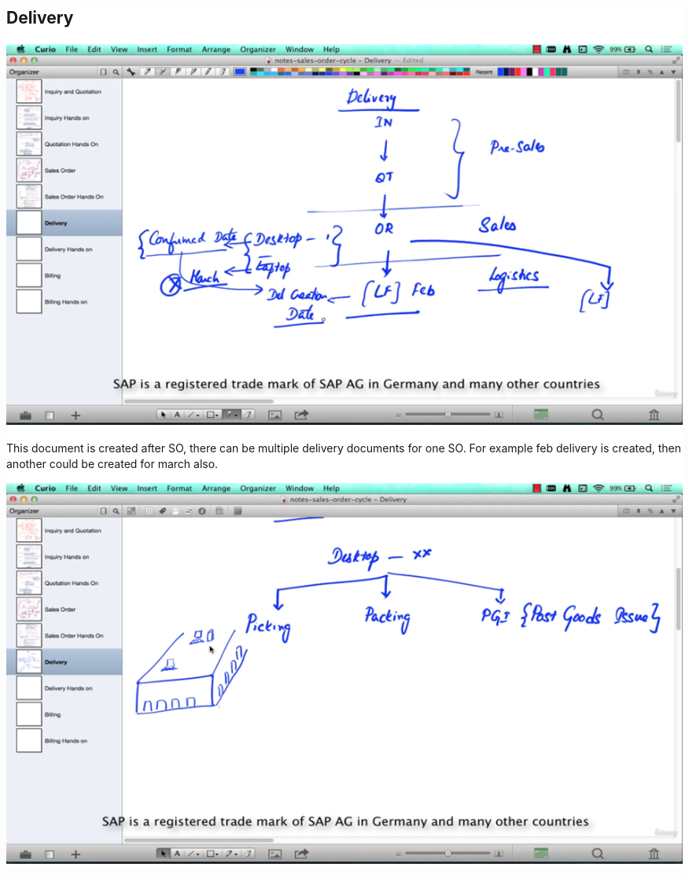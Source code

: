 ## Delivery

![alt text](image-40.png)

This document is created after SO, there can be multiple delivery documents for one SO.
For example feb delivery is created, then another could be created for march also.

![alt text](image-41.png)
